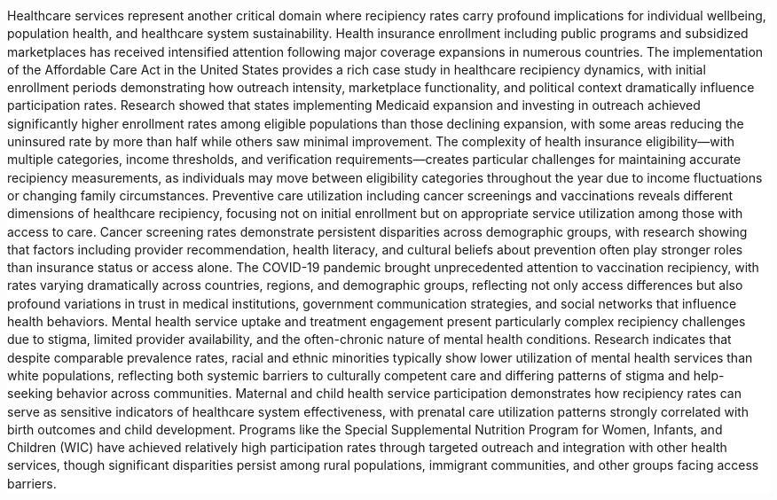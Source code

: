 Healthcare services represent another critical domain where recipiency rates carry profound implications for individual wellbeing, population health, and healthcare system sustainability. Health insurance enrollment including public programs and subsidized marketplaces has received intensified attention following major coverage expansions in numerous countries. The implementation of the Affordable Care Act in the United States provides a rich case study in healthcare recipiency dynamics, with initial enrollment periods demonstrating how outreach intensity, marketplace functionality, and political context dramatically influence participation rates. Research showed that states implementing Medicaid expansion and investing in outreach achieved significantly higher enrollment rates among eligible populations than those declining expansion, with some areas reducing the uninsured rate by more than half while others saw minimal improvement. The complexity of health insurance eligibility—with multiple categories, income thresholds, and verification requirements—creates particular challenges for maintaining accurate recipiency measurements, as individuals may move between eligibility categories throughout the year due to income fluctuations or changing family circumstances. Preventive care utilization including cancer screenings and vaccinations reveals different dimensions of healthcare recipiency, focusing not on initial enrollment but on appropriate service utilization among those with access to care. Cancer screening rates demonstrate persistent disparities across demographic groups, with research showing that factors including provider recommendation, health literacy, and cultural beliefs about prevention often play stronger roles than insurance status or access alone. The COVID-19 pandemic brought unprecedented attention to vaccination recipiency, with rates varying dramatically across countries, regions, and demographic groups, reflecting not only access differences but also profound variations in trust in medical institutions, government communication strategies, and social networks that influence health behaviors. Mental health service uptake and treatment engagement present particularly complex recipiency challenges due to stigma, limited provider availability, and the often-chronic nature of mental health conditions. Research indicates that despite comparable prevalence rates, racial and ethnic minorities typically show lower utilization of mental health services than white populations, reflecting both systemic barriers to culturally competent care and differing patterns of stigma and help-seeking behavior across communities. Maternal and child health service participation demonstrates how recipiency rates can serve as sensitive indicators of healthcare system effectiveness, with prenatal care utilization patterns strongly correlated with birth outcomes and child development. Programs like the Special Supplemental Nutrition Program for Women, Infants, and Children (WIC) have achieved relatively high participation rates through targeted outreach and integration with other health services, though significant disparities persist among rural populations, immigrant communities, and other groups facing access barriers.
